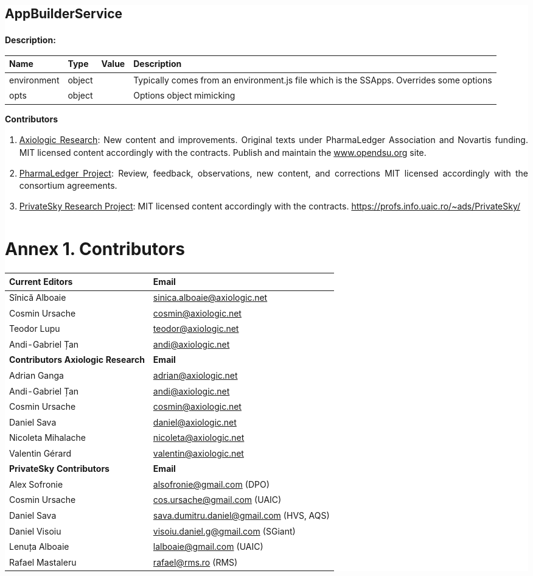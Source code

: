 ## AppBuilderService

**Description:**

| **Name**    | **Type** | **Value** | **Description**                                                                                    |
|:------------|:---------|:----------|:---------------------------------------------------------------------------------------------------|
| environment | object   |           | Typically comes from an environment.js file which is the SSApps. Overrides some options            |
| opts        | object   |           |Options object mimicking                                                                                                     |



**Contributors**

1. <p style='text-align: justify;'><a href="https://www.axiologic.net/">Axiologic Research</a>: New content and improvements. Original texts under PharmaLedger Association and Novartis funding. MIT licensed content accordingly with the contracts. Publish and maintain the <a href="https://www.opendsu.org/">www.opendsu.org</a> site.

2. <p style='text-align: justify;'><a href="https://pharmaledger.org/">PharmaLedger Project</a>: Review, feedback, observations, new content, and corrections MIT licensed accordingly with the consortium agreements.

3. <a href="https://www.privatesky.xyz/">PrivateSky Research Project</a>: MIT licensed content accordingly with the contracts. 
<a href="https://profs.info.uaic.ro/~ads/PrivateSky/"> https://profs.info.uaic.ro/~ads/PrivateSky/</a>




# **Annex 1. Contributors**

|**Current Editors**                  |**Email**                                 |
|:------------------------------------|:-----------------------------------------|
|Sînică Alboaie                       | sinica.alboaie@axiologic.net             |
|Cosmin Ursache                       | cosmin@axiologic.net                     |
|Teodor Lupu                          | teodor@axiologic.net                     |
|Andi-Gabriel Țan                     | andi@axiologic.net                       |
|**Contributors Axiologic Research**  | **Email**                                |
|Adrian Ganga                         | adrian@axiologic.net                     |
|Andi-Gabriel Țan                     | andi@axiologic.net                       |
|Cosmin Ursache                       | cosmin@axiologic.net                     |
|Daniel Sava                          | daniel@axiologic.net                     |
|Nicoleta Mihalache                   | nicoleta@axiologic.net                   |
|Valentin Gérard                      | valentin@axiologic.net                   |
|**PrivateSky Contributors**          |**Email**                                 |
|Alex Sofronie                        | alsofronie@gmail.com (DPO)               |
|Cosmin Ursache                       | cos.ursache@gmail.com (UAIC)             |
|Daniel Sava                          | sava.dumitru.daniel@gmail.com (HVS, AQS) |
|Daniel Visoiu                        | visoiu.daniel.g@gmail.com (SGiant)       |
|Lenuța Alboaie                       | lalboaie@gmail.com (UAIC)                |
|Rafael Mastaleru                     | rafael@rms.ro (RMS)                      |